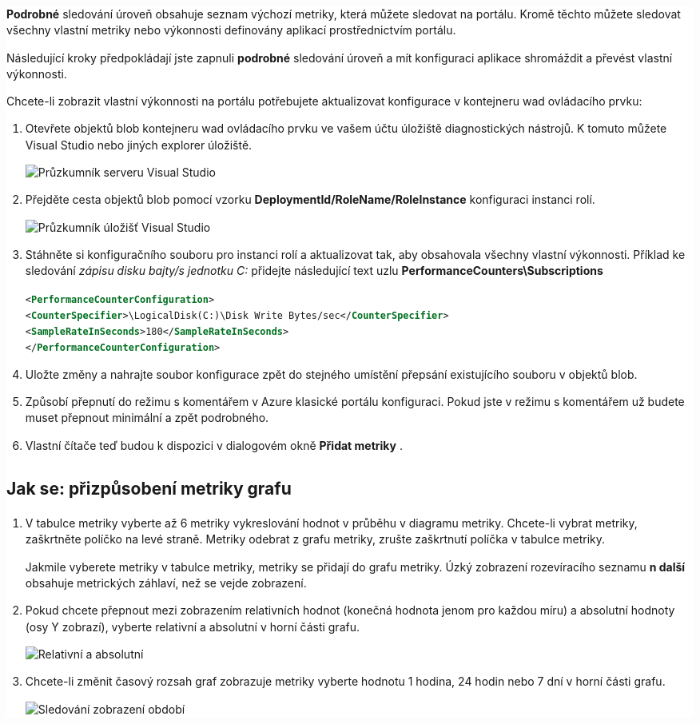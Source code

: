 **Podrobné** sledování úroveň obsahuje seznam výchozí metriky, která můžete sledovat na portálu. Kromě těchto můžete sledovat všechny vlastní metriky nebo výkonnosti definovány aplikací prostřednictvím portálu.

Následující kroky předpokládají jste zapnuli **podrobné** sledování úroveň a mít konfiguraci aplikace shromáždit a převést vlastní výkonnosti. 

Chcete-li zobrazit vlastní výkonnosti na portálu potřebujete aktualizovat konfigurace v kontejneru wad ovládacího prvku:
 
1. Otevřete objektů blob kontejneru wad ovládacího prvku ve vašem účtu úložiště diagnostických nástrojů. K tomuto můžete Visual Studio nebo jiných explorer úložiště.

    ![Průzkumník serveru Visual Studio](./media/cloud-services-how-to-monitor/CloudServices_Monitor_VisualStudioBlobExplorer.png)

2. Přejděte cesta objektů blob pomocí vzorku **DeploymentId/RoleName/RoleInstance** konfiguraci instanci rolí. 

    ![Průzkumník úložišť Visual Studio](./media/cloud-services-how-to-monitor/CloudServices_Monitor_VisualStudioStorage.png)
3. Stáhněte si konfiguračního souboru pro instanci rolí a aktualizovat tak, aby obsahovala všechny vlastní výkonnosti. Příklad ke sledování *zápisu disku bajty/s* *jednotku C:* přidejte následující text uzlu **PerformanceCounters\Subscriptions**

    ```xml
    <PerformanceCounterConfiguration>
    <CounterSpecifier>\LogicalDisk(C:)\Disk Write Bytes/sec</CounterSpecifier>
    <SampleRateInSeconds>180</SampleRateInSeconds>
    </PerformanceCounterConfiguration>
    ```
4. Uložte změny a nahrajte soubor konfigurace zpět do stejného umístění přepsání existujícího souboru v objektů blob.
5. Způsobí přepnutí do režimu s komentářem v Azure klasické portálu konfiguraci. Pokud jste v režimu s komentářem už budete muset přepnout minimální a zpět podrobného.
6. Vlastní čítače teď budou k dispozici v dialogovém okně **Přidat metriky** . 

## <a name="how-to-customize-the-metrics-chart"></a>Jak se: přizpůsobení metriky grafu

1. V tabulce metriky vyberte až 6 metriky vykreslování hodnot v průběhu v diagramu metriky. Chcete-li vybrat metriky, zaškrtněte políčko na levé straně. Metriky odebrat z grafu metriky, zrušte zaškrtnutí políčka v tabulce metriky.

    Jakmile vyberete metriky v tabulce metriky, metriky se přidají do grafu metriky. Úzký zobrazení rozevíracího seznamu **n další** obsahuje metrických záhlaví, než se vejde zobrazení.

 
2. Pokud chcete přepnout mezi zobrazením relativních hodnot (konečná hodnota jenom pro každou míru) a absolutní hodnoty (osy Y zobrazí), vyberte relativní a absolutní v horní části grafu.

    ![Relativní a absolutní](./media/cloud-services-how-to-monitor/CloudServices_Monitor_RelativeAbsolute.png)

3. Chcete-li změnit časový rozsah graf zobrazuje metriky vyberte hodnotu 1 hodina, 24 hodin nebo 7 dní v horní části grafu.

    ![Sledování zobrazení období](./media/cloud-services-how-to-monitor/CloudServices_Monitor_DisplayPeriod.png)
